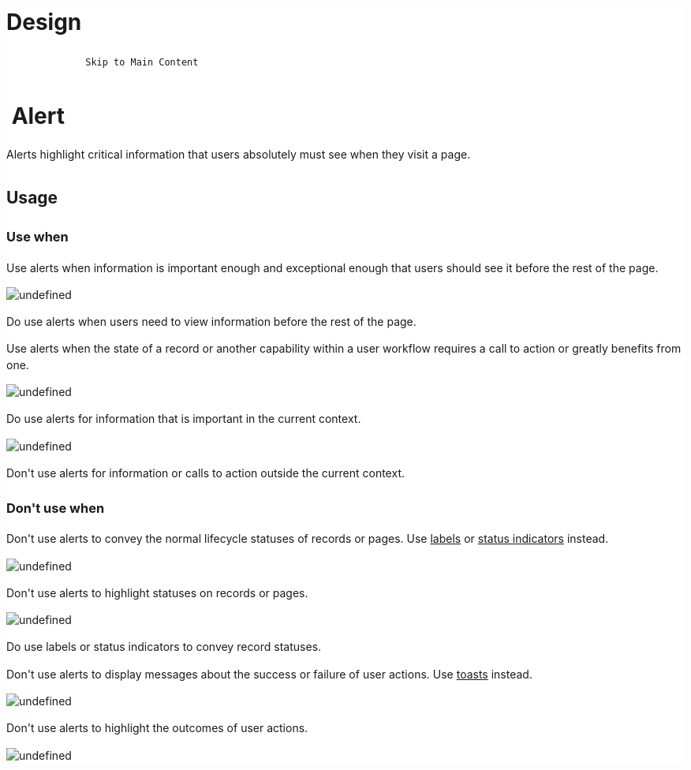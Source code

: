 # Design

                  Skip to Main Content

 Alert
=====

Alerts highlight critical information that users absolutely must see when they visit a page.

 Usage
------

### Use when

Use alerts when information is important enough and exceptional enough that users should see it before the rest of the page.

![undefined](https://sky.blackbaudcdn.net/skyuxapps/skyux/assets/img/guidelines/alert/alert-usage-1.d4dde6712ab50d1da8adb2288fcf23b3.png)

Do use alerts when users need to view information before the rest of the page.

Use alerts when the state of a record or another capability within a user workflow requires a call to action or greatly benefits from one.

![undefined](https://sky.blackbaudcdn.net/skyuxapps/skyux/assets/img/guidelines/alert/alert-usage-in-context.8ef80e64e8d5f228598bcd184fc111b9.png)

Do use alerts for information that is important in the current context.

![undefined](https://sky.blackbaudcdn.net/skyuxapps/skyux/assets/img/guidelines/alert/alert-usage-not-in-context.61ff313ce03c892a14e825b715edf2a6.png)

Don't use alerts for information or calls to action outside the current context.

### Don't use when

Don't use alerts to convey the normal lifecycle statuses of records or pages. Use [labels](/skyux/components/label.md) or [status indicators](/skyux/components/status-indicator.md) instead.

![undefined](https://sky.blackbaudcdn.net/skyuxapps/skyux/assets/img/guidelines/alert/alert-usage-3.bdc42b28c9af107cef15f9bf0691d805.png)

Don't use alerts to highlight statuses on records or pages.

![undefined](https://sky.blackbaudcdn.net/skyuxapps/skyux/assets/img/guidelines/alert/alert-usage-4.e0816af204ac2d256ca60bef587c0497.png)

Do use labels or status indicators to convey record statuses.

Don't use alerts to display messages about the success or failure of user actions. Use [toasts](/skyux/components/toast.md) instead.

![undefined](https://sky.blackbaudcdn.net/skyuxapps/skyux/assets/img/guidelines/alert/alert-usage-5.0fe0da1cca4028ddb4f62907ad4749b4.png)

Don't use alerts to highlight the outcomes of user actions.

![undefined](https://sky.blackbaudcdn.net/skyuxapps/skyux/assets/img/guidelines/alert/alert-usage-6.6a56925c189da7b4e956d3ce75185562.png)
